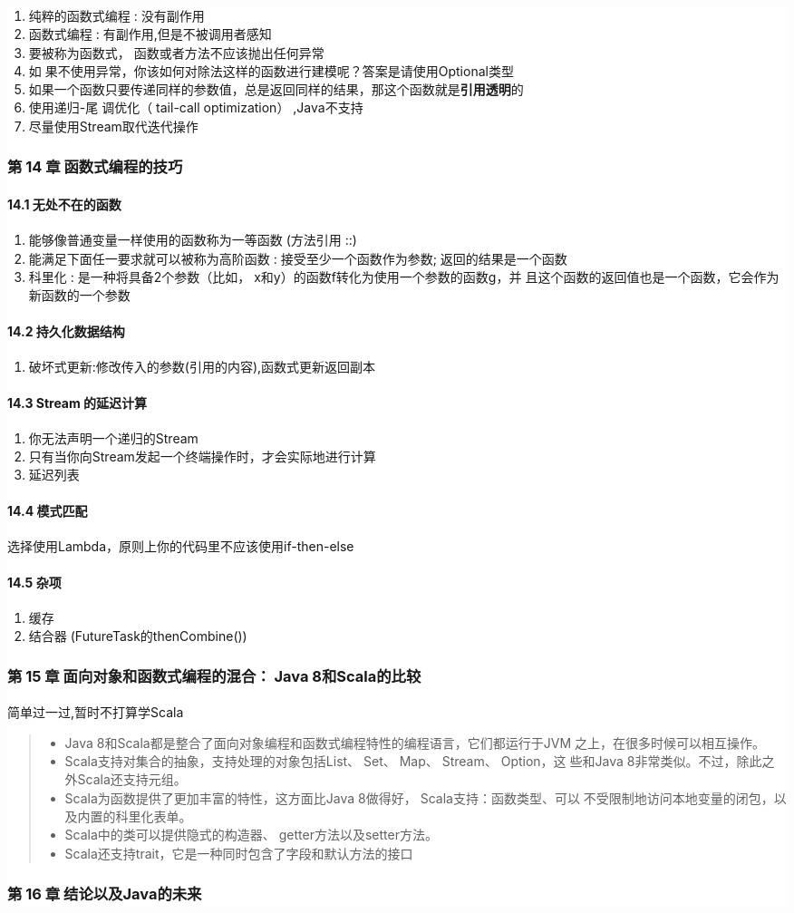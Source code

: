1. 纯粹的函数式编程  : 没有副作用
2. 函数式编程  : 有副作用,但是不被调用者感知
3. 要被称为函数式， 函数或者方法不应该抛出任何异常  
4. 如 果不使用异常，你该如何对除法这样的函数进行建模呢？答案是请使用Optional<T>类型  
5. 如果一个函数只要传递同样的参数值，总是返回同样的结果，那这个函数就是**引用透明**的  
6. 使用递归-尾 调优化（ tail-call optimization）  ,Java不支持
7. 尽量使用Stream取代迭代操作  

### 第 14 章 函数式编程的技巧

#### 14.1 无处不在的函数  

1. 能够像普通变量一样使用的函数称为一等函数  (方法引用 ::)
2. 能满足下面任一要求就可以被称为高阶函数  : 
   接受至少一个函数作为参数;
   返回的结果是一个函数    
3. 科里化  : 是一种将具备2个参数（比如， x和y）的函数f转化为使用一个参数的函数g，并
   且这个函数的返回值也是一个函数，它会作为新函数的一个参数  

#### 14.2 持久化数据结构  

1. 破坏式更新:修改传入的参数(引用的内容),函数式更新返回副本

#### 14.3 Stream 的延迟计算  

1. 你无法声明一个递归的Stream  
2. 只有当你向Stream发起一个终端操作时，才会实际地进行计算  
3. 延迟列表

#### 14.4 模式匹配

选择使用Lambda，原则上你的代码里不应该使用if-then-else  

#### 14.5 杂项  

1. 缓存
2. 结合器 (FutureTask的thenCombine())



### 第 15 章 面向对象和函数式编程的混合： Java 8和Scala的比较  

简单过一过,暂时不打算学Scala

> - Java 8和Scala都是整合了面向对象编程和函数式编程特性的编程语言，它们都运行于JVM
>   之上，在很多时候可以相互操作。
> -  Scala支持对集合的抽象，支持处理的对象包括List、 Set、 Map、 Stream、 Option，这
>   些和Java 8非常类似。不过，除此之外Scala还支持元组。
> -  Scala为函数提供了更加丰富的特性，这方面比Java 8做得好， Scala支持：函数类型、可以
>   不受限制地访问本地变量的闭包，以及内置的科里化表单。
> -  Scala中的类可以提供隐式的构造器、 getter方法以及setter方法。
> -  Scala还支持trait，它是一种同时包含了字段和默认方法的接口  

### 第 16 章 结论以及Java的未来
